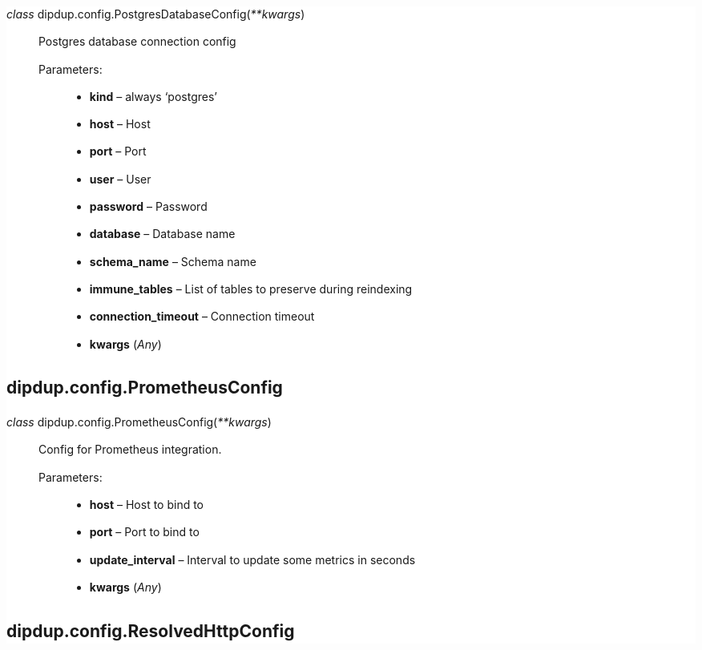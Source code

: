 <em class="property"><span class="pre">class</span><span class="w"> </span></em><span class="sig-prename descclassname"><span class="pre">dipdup.config.</span></span><span class="sig-name descname"><span class="pre">PostgresDatabaseConfig</span></span><span class="sig-paren">(</span><em class="sig-param"><span class="o"><span class="pre">**</span></span><span class="n"><span class="pre">kwargs</span></span></em><span class="sig-paren">)</span></dt>
<dd><p>Postgres database connection config</p>
<dl class="field-list simple">
<dt class="field-odd" style="color: var(--txt-primary);">Parameters<span class="colon">:</span></dt>
<dd class="field-odd"><ul class="simple">
<li><p><strong>kind</strong> – always ‘postgres’</p></li>
<li><p><strong>host</strong> – Host</p></li>
<li><p><strong>port</strong> – Port</p></li>
<li><p><strong>user</strong> – User</p></li>
<li><p><strong>password</strong> – Password</p></li>
<li><p><strong>database</strong> – Database name</p></li>
<li><p><strong>schema_name</strong> – Schema name</p></li>
<li><p><strong>immune_tables</strong> – List of tables to preserve during reindexing</p></li>
<li><p><strong>connection_timeout</strong> – Connection timeout</p></li>

<li><p><strong>kwargs</strong> (<em>Any</em>)</p></li>
</ul>
</dd>
</dl>
</dd></dl>

<dl class="py class">

## dipdup.config.PrometheusConfig

<em class="property"><span class="pre">class</span><span class="w"> </span></em><span class="sig-prename descclassname"><span class="pre">dipdup.config.</span></span><span class="sig-name descname"><span class="pre">PrometheusConfig</span></span><span class="sig-paren">(</span><em class="sig-param"><span class="o"><span class="pre">**</span></span><span class="n"><span class="pre">kwargs</span></span></em><span class="sig-paren">)</span></dt>
<dd><p>Config for Prometheus integration.</p>
<dl class="field-list simple">
<dt class="field-odd" style="color: var(--txt-primary);">Parameters<span class="colon">:</span></dt>
<dd class="field-odd"><ul class="simple">
<li><p><strong>host</strong> – Host to bind to</p></li>
<li><p><strong>port</strong> – Port to bind to</p></li>
<li><p><strong>update_interval</strong> – Interval to update some metrics in seconds</p></li>

<li><p><strong>kwargs</strong> (<em>Any</em>)</p></li>
</ul>
</dd>
</dl>
</dd></dl>

<dl class="py class">

## dipdup.config.ResolvedHttpConfig
